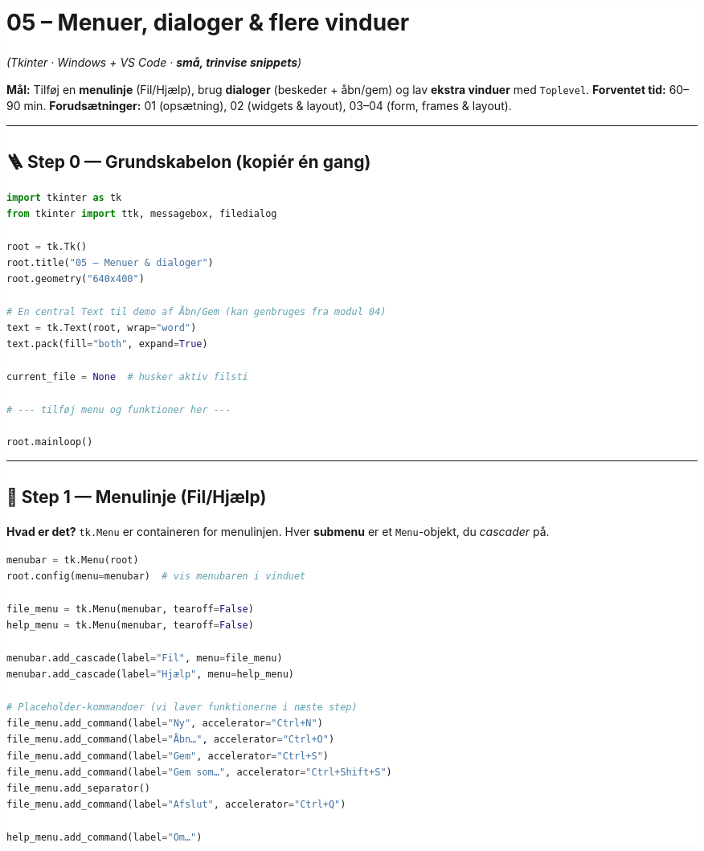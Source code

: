 # **05 – Menuer, dialoger & flere vinduer**

*(Tkinter · Windows + VS Code · **små, trinvise snippets**)*

**Mål:** Tilføj en **menulinje** (Fil/Hjælp), brug **dialoger** (beskeder + åbn/gem) og lav **ekstra vinduer** med `Toplevel`.
**Forventet tid:** 60–90 min.
**Forudsætninger:** 01 (opsætning), 02 (widgets & layout), 03–04 (form, frames & layout).

---

## 🪜 Step 0 — Grundskabelon (kopiér én gang)

```python
import tkinter as tk
from tkinter import ttk, messagebox, filedialog

root = tk.Tk()
root.title("05 – Menuer & dialoger")
root.geometry("640x400")

# En central Text til demo af Åbn/Gem (kan genbruges fra modul 04)
text = tk.Text(root, wrap="word")
text.pack(fill="both", expand=True)

current_file = None  # husker aktiv filsti

# --- tilføj menu og funktioner her ---

root.mainloop()
```

---

## 🧾 Step 1 — Menulinje (Fil/Hjælp)

**Hvad er det?**
`tk.Menu` er containeren for menulinjen. Hver **submenu** er et `Menu`-objekt, du *cascader* på.

```python
menubar = tk.Menu(root)
root.config(menu=menubar)  # vis menubaren i vinduet

file_menu = tk.Menu(menubar, tearoff=False)
help_menu = tk.Menu(menubar, tearoff=False)

menubar.add_cascade(label="Fil", menu=file_menu)
menubar.add_cascade(label="Hjælp", menu=help_menu)

# Placeholder-kommandoer (vi laver funktionerne i næste step)
file_menu.add_command(label="Ny", accelerator="Ctrl+N")
file_menu.add_command(label="Åbn…", accelerator="Ctrl+O")
file_menu.add_command(label="Gem", accelerator="Ctrl+S")
file_menu.add_command(label="Gem som…", accelerator="Ctrl+Shift+S")
file_menu.add_separator()
file_menu.add_command(label="Afslut", accelerator="Ctrl+Q")

help_menu.add_command(label="Om…")
```
